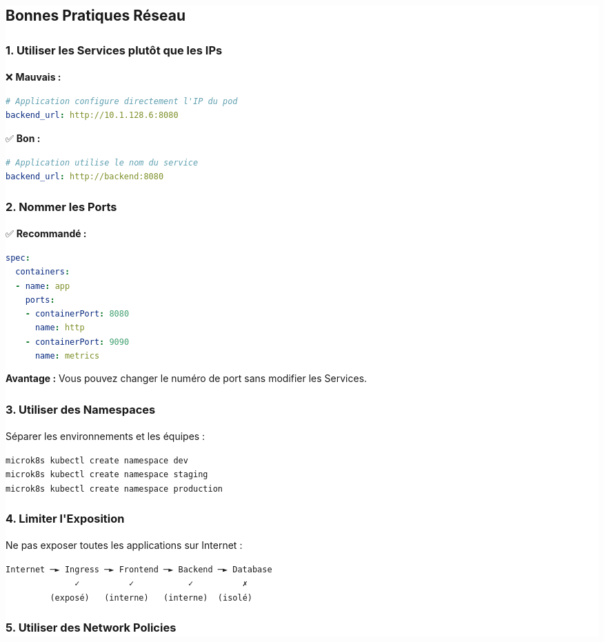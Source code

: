 
## Bonnes Pratiques Réseau

### 1. Utiliser les Services plutôt que les IPs

❌ **Mauvais :**
```yaml
# Application configure directement l'IP du pod
backend_url: http://10.1.128.6:8080
```

✅ **Bon :**
```yaml
# Application utilise le nom du service
backend_url: http://backend:8080
```

### 2. Nommer les Ports

✅ **Recommandé :**
```yaml
spec:
  containers:
  - name: app
    ports:
    - containerPort: 8080
      name: http
    - containerPort: 9090
      name: metrics
```

**Avantage :** Vous pouvez changer le numéro de port sans modifier les Services.

### 3. Utiliser des Namespaces

Séparer les environnements et les équipes :

```bash
microk8s kubectl create namespace dev
microk8s kubectl create namespace staging
microk8s kubectl create namespace production
```

### 4. Limiter l'Exposition

Ne pas exposer toutes les applications sur Internet :

```
Internet ─► Ingress ─► Frontend ─► Backend ─► Database
              ✓          ✓           ✓          ✗
         (exposé)   (interne)   (interne)  (isolé)
```

### 5. Utiliser des Network Policies
